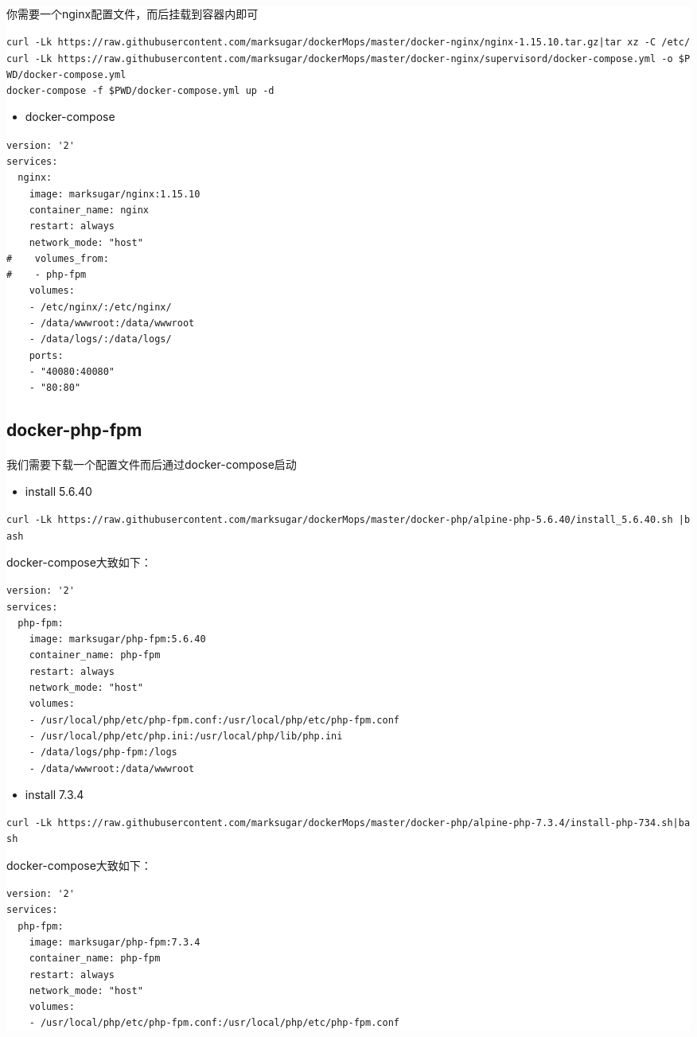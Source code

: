 你需要一个nginx配置文件，而后挂载到容器内即可
```
curl -Lk https://raw.githubusercontent.com/marksugar/dockerMops/master/docker-nginx/nginx-1.15.10.tar.gz|tar xz -C /etc/
curl -Lk https://raw.githubusercontent.com/marksugar/dockerMops/master/docker-nginx/supervisord/docker-compose.yml -o $PWD/docker-compose.yml
docker-compose -f $PWD/docker-compose.yml up -d
```
- docker-compose
```
version: '2'
services:
  nginx:
    image: marksugar/nginx:1.15.10
    container_name: nginx
    restart: always
    network_mode: "host"
#    volumes_from:
#    - php-fpm
    volumes: 
    - /etc/nginx/:/etc/nginx/
    - /data/wwwroot:/data/wwwroot
    - /data/logs/:/data/logs/ 
    ports:
    - "40080:40080"
    - "80:80"
```
## docker-php-fpm
我们需要下载一个配置文件而后通过docker-compose启动
- install 5.6.40
```
curl -Lk https://raw.githubusercontent.com/marksugar/dockerMops/master/docker-php/alpine-php-5.6.40/install_5.6.40.sh |bash
```
docker-compose大致如下：
```
version: '2'
services:
  php-fpm:
    image: marksugar/php-fpm:5.6.40
    container_name: php-fpm
    restart: always
    network_mode: "host"
    volumes:
    - /usr/local/php/etc/php-fpm.conf:/usr/local/php/etc/php-fpm.conf
    - /usr/local/php/etc/php.ini:/usr/local/php/lib/php.ini
    - /data/logs/php-fpm:/logs
    - /data/wwwroot:/data/wwwroot
```
- install 7.3.4
```
curl -Lk https://raw.githubusercontent.com/marksugar/dockerMops/master/docker-php/alpine-php-7.3.4/install-php-734.sh|bash
```
docker-compose大致如下：
```
version: '2'
services:
  php-fpm:
    image: marksugar/php-fpm:7.3.4
    container_name: php-fpm
    restart: always
    network_mode: "host"
    volumes:
    - /usr/local/php/etc/php-fpm.conf:/usr/local/php/etc/php-fpm.conf
```